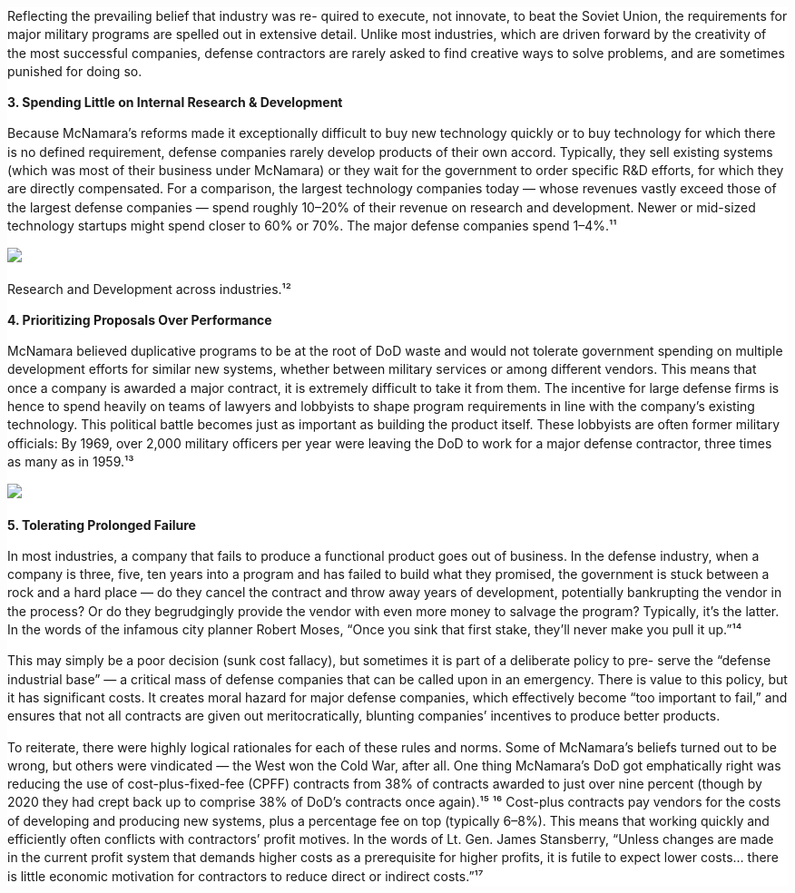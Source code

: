 Reflecting the prevailing belief that industry was re- quired to execute, not innovate, to beat the Soviet Union, the requirements for major military programs are spelled out in extensive detail. Unlike most industries, which are driven forward by the creativity of the most successful companies, defense contractors are rarely asked to find creative ways to solve problems, and are sometimes punished for doing so.

**3\. Spending Little on Internal Research & Development**

Because McNamara’s reforms made it exceptionally difficult to buy new technology quickly or to buy technology for which there is no defined requirement, defense companies rarely develop products of their own accord. Typically, they sell existing systems (which was most of their business under McNamara) or they wait for the government to order specific R&D efforts, for which they are directly compensated. For a comparison, the largest technology companies today — whose revenues vastly exceed those of the largest defense companies — spend roughly 10–20% of their revenue on research and development. Newer or mid-sized technology startups might spend closer to 60% or 70%. The major defense companies spend 1–4%.¹¹

![](https://miro.medium.com/v2/resize:fit:700/1*B-kJT_-0U7eEZH-p-ibvQA.png)

Research and Development across industries.¹²

**4\. Prioritizing Proposals Over Performance**

McNamara believed duplicative programs to be at the root of DoD waste and would not tolerate government spending on multiple development efforts for similar new systems, whether between military services or among different vendors. This means that once a company is awarded a major contract, it is extremely difficult to take it from them. The incentive for large defense firms is hence to spend heavily on teams of lawyers and lobbyists to shape program requirements in line with the company’s existing technology. This political battle becomes just as important as building the product itself. These lobbyists are often former military officials: By 1969, over 2,000 military officers per year were leaving the DoD to work for a major defense contractor, three times as many as in 1959.¹³

![](https://miro.medium.com/v2/resize:fit:700/1*Il13HUFMF6Qm3H0N5YnHMQ.png)

**5\. Tolerating Prolonged Failure**

In most industries, a company that fails to produce a functional product goes out of business. In the defense industry, when a company is three, five, ten years into a program and has failed to build what they promised, the government is stuck between a rock and a hard place — do they cancel the contract and throw away years of development, potentially bankrupting the vendor in the process? Or do they begrudgingly provide the vendor with even more money to salvage the program? Typically, it’s the latter. In the words of the infamous city planner Robert Moses, “Once you sink that first stake, they’ll never make you pull it up.”¹⁴

This may simply be a poor decision (sunk cost fallacy), but sometimes it is part of a deliberate policy to pre- serve the “defense industrial base” — a critical mass of defense companies that can be called upon in an emergency. There is value to this policy, but it has significant costs. It creates moral hazard for major defense companies, which effectively become “too important to fail,” and ensures that not all contracts are given out meritocratically, blunting companies’ incentives to produce better products.

To reiterate, there were highly logical rationales for each of these rules and norms. Some of McNamara’s beliefs turned out to be wrong, but others were vindicated — the West won the Cold War, after all. One thing McNamara’s DoD got emphatically right was reducing the use of cost-plus-fixed-fee (CPFF) contracts from 38% of contracts awarded to just over nine percent (though by 2020 they had crept back up to comprise 38% of DoD’s contracts once again).¹⁵ ¹⁶ Cost-plus contracts pay vendors for the costs of developing and producing new systems, plus a percentage fee on top (typically 6–8%). This means that working quickly and efficiently often conflicts with contractors’ profit motives. In the words of Lt. Gen. James Stansberry, “Unless changes are made in the current profit system that demands higher costs as a prerequisite for higher profits, it is futile to expect lower costs… there is little economic motivation for contractors to reduce direct or indirect costs.”¹⁷
